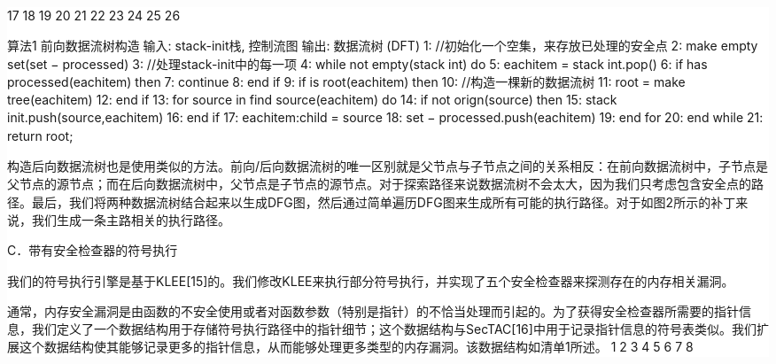 17
18
19
20
21
22
23
24
25
26

算法1 前向数据流树构造
输入:
stack-init栈, 控制流图
输出:
数据流树 (DFT)
1:  //初始化一个空集，来存放已处理的安全点
2:  make empty set(set − processed)
3:  //处理stack-init中的每一项
4:  while not empty(stack int) do
5:    eachitem = stack int.pop()
6:    if has processed(eachitem) then
7:      continue
8:    end if
9:    if is root(eachitem) then
10:     //构造一棵新的数据流树
11:     root = make tree(eachitem)
12:   end if
13:   for source in find source(eachitem) do
14:     if not orign(source) then
15:       stack init.push(source,eachitem)
16:     end if
17:     eachitem:child = source
18:     set − processed.push(eachitem)
19:   end for
20: end while
21: return root;

构造后向数据流树也是使用类似的方法。前向/后向数据流树的唯一区别就是父节点与子节点之间的关系相反：在前向数据流树中，子节点是父节点的源节点；而在后向数据流树中，父节点是子节点的源节点。对于探索路径来说数据流树不会太大，因为我们只考虑包含安全点的路径。最后，我们将两种数据流树结合起来以生成DFG图，然后通过简单遍历DFG图来生成所有可能的执行路径。对于如图2所示的补丁来说，我们生成一条主路相关的执行路径。

C．带有安全检查器的符号执行

我们的符号执行引擎是基于KLEE[15]的。我们修改KLEE来执行部分符号执行，并实现了五个安全检查器来探测存在的内存相关漏洞。

通常，内存安全漏洞是由函数的不安全使用或者对函数参数（特别是指针）的不恰当处理而引起的。为了获得安全检查器所需要的指针信息，我们定义了一个数据结构用于存储符号执行路径中的指针细节；这个数据结构与SecTAC[16]中用于记录指针信息的符号表类似。我们扩展这个数据结构使其能够记录更多的指针信息，从而能够处理更多类型的内存漏洞。该数据结构如清单1所述。
1
2
3
4
5
6
7
8
